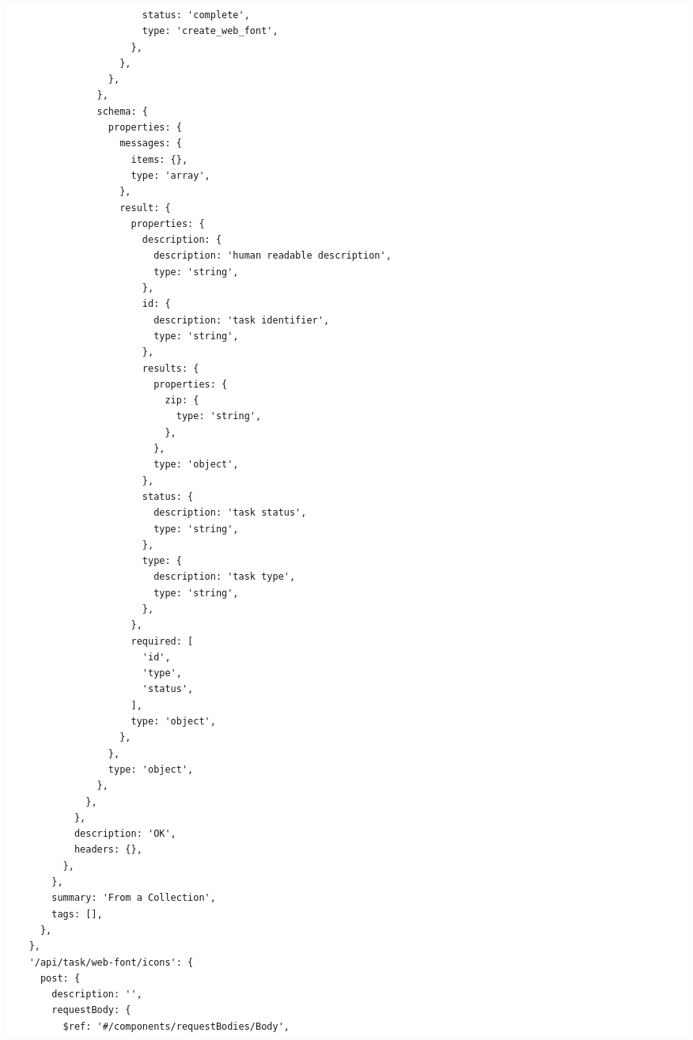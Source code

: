                             status: 'complete',
                            type: 'create_web_font',
                          },
                        },
                      },
                    },
                    schema: {
                      properties: {
                        messages: {
                          items: {},
                          type: 'array',
                        },
                        result: {
                          properties: {
                            description: {
                              description: 'human readable description',
                              type: 'string',
                            },
                            id: {
                              description: 'task identifier',
                              type: 'string',
                            },
                            results: {
                              properties: {
                                zip: {
                                  type: 'string',
                                },
                              },
                              type: 'object',
                            },
                            status: {
                              description: 'task status',
                              type: 'string',
                            },
                            type: {
                              description: 'task type',
                              type: 'string',
                            },
                          },
                          required: [
                            'id',
                            'type',
                            'status',
                          ],
                          type: 'object',
                        },
                      },
                      type: 'object',
                    },
                  },
                },
                description: 'OK',
                headers: {},
              },
            },
            summary: 'From a Collection',
            tags: [],
          },
        },
        '/api/task/web-font/icons': {
          post: {
            description: '',
            requestBody: {
              $ref: '#/components/requestBodies/Body',
